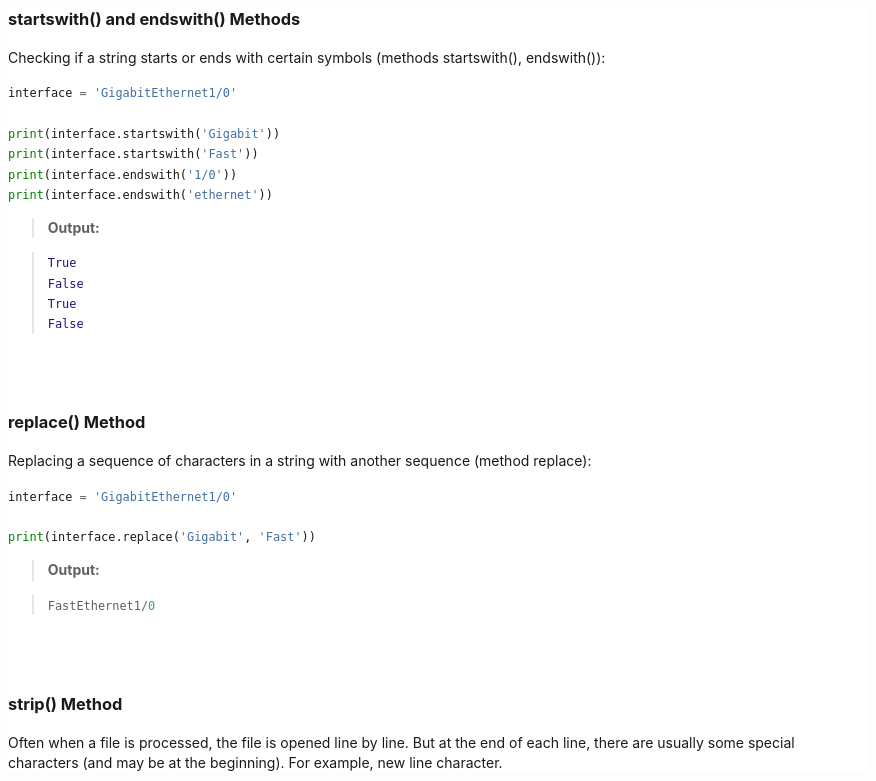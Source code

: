 ### startswith() and endswith() Methods



Checking if a string starts or ends with certain symbols (methods startswith(), endswith()):

```python
interface = 'GigabitEthernet1/0'

print(interface.startswith('Gigabit'))
print(interface.startswith('Fast'))
print(interface.endswith('1/0'))
print(interface.endswith('ethernet'))
```

> **Output:**

> ```python
> True
> False
> True
> False
> ```



<br>
<br>

### replace() Method

 

Replacing a sequence of characters in a string with another sequence (method replace):

```python
interface = 'GigabitEthernet1/0'

print(interface.replace('Gigabit', 'Fast'))
```

> **Output:**

> ```python
> FastEthernet1/0
> ```



<br>
<br>

### strip() Method

 

Often when a file is processed, the file is opened line by line. But at the end of each line, there are usually some special characters (and may be at the beginning). For example, new line character.

 
